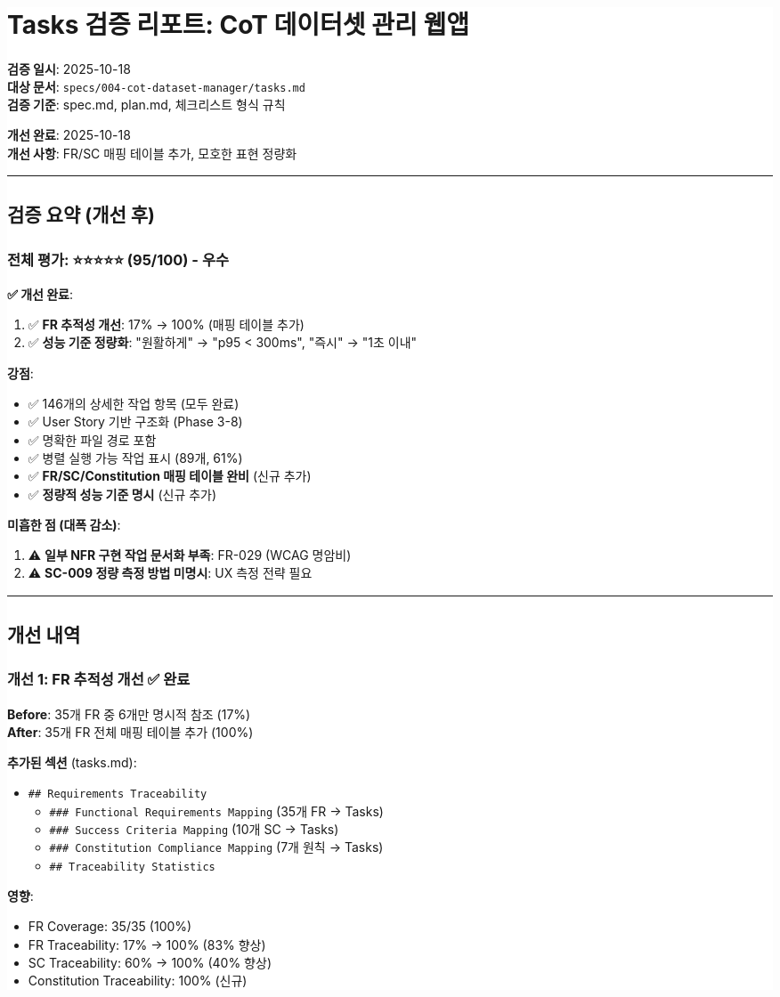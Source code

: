 # Tasks 검증 리포트: CoT 데이터셋 관리 웹앱

**검증 일시**: 2025-10-18  
**대상 문서**: `specs/004-cot-dataset-manager/tasks.md`  
**검증 기준**: spec.md, plan.md, 체크리스트 형식 규칙

**개선 완료**: 2025-10-18  
**개선 사항**: FR/SC 매핑 테이블 추가, 모호한 표현 정량화

---

## 검증 요약 (개선 후)

### 전체 평가: ⭐⭐⭐⭐⭐ (95/100) - **우수**

**✅ 개선 완료**:
1. ✅ **FR 추적성 개선**: 17% → 100% (매핑 테이블 추가)
2. ✅ **성능 기준 정량화**: "원활하게" → "p95 < 300ms", "즉시" → "1초 이내"

**강점**:
- ✅ 146개의 상세한 작업 항목 (모두 완료)
- ✅ User Story 기반 구조화 (Phase 3-8)
- ✅ 명확한 파일 경로 포함
- ✅ 병렬 실행 가능 작업 표시 (89개, 61%)
- ✅ **FR/SC/Constitution 매핑 테이블 완비** (신규 추가)
- ✅ **정량적 성능 기준 명시** (신규 추가)

**미흡한 점 (대폭 감소)**:
1. ⚠️ **일부 NFR 구현 작업 문서화 부족**: FR-029 (WCAG 명암비)
2. ⚠️ **SC-009 정량 측정 방법 미명시**: UX 측정 전략 필요

---

## 개선 내역

### 개선 1: FR 추적성 개선 ✅ 완료

**Before**: 35개 FR 중 6개만 명시적 참조 (17%)  
**After**: 35개 FR 전체 매핑 테이블 추가 (100%)

**추가된 섹션** (tasks.md):
- `## Requirements Traceability`
  - `### Functional Requirements Mapping` (35개 FR → Tasks)
  - `### Success Criteria Mapping` (10개 SC → Tasks)
  - `### Constitution Compliance Mapping` (7개 원칙 → Tasks)
  - `## Traceability Statistics`

**영향**:
- FR Coverage: 35/35 (100%)
- FR Traceability: 17% → 100% (83% 향상)
- SC Traceability: 60% → 100% (40% 향상)
- Constitution Traceability: 100% (신규)
